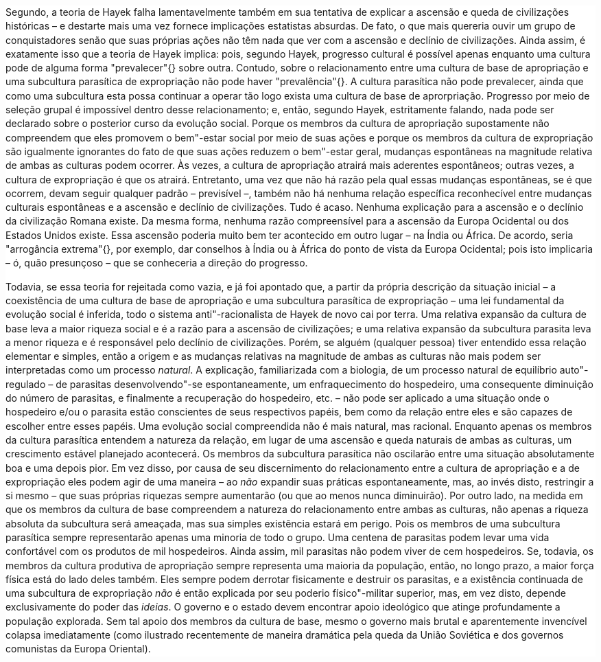 Segundo, a teoria de Hayek falha lamentavelmente também em sua tentativa de explicar a ascensão e queda de civilizações históricas – e destarte mais uma vez fornece implicações estatistas absurdas. De fato, o que mais quereria ouvir um grupo de conquistadores senão que suas próprias ações não têm nada que ver com a ascensão e declínio de civilizações. Ainda assim, é exatamente isso que a teoria de Hayek implica: pois, segundo Hayek, progresso cultural é possível apenas enquanto uma cultura pode de alguma forma "prevalecer"{} sobre outra. Contudo, sobre o relacionamento entre uma cultura de base de apropriação e uma subcultura parasítica de expropriação não pode haver "prevalência"{}. A cultura parasítica não pode prevalecer, ainda que como uma subcultura esta possa continuar a operar tão logo exista uma cultura de base de aprorpriação. Progresso por meio de seleção grupal é impossível dentro desse relacionamento; e, então, segundo Hayek, estritamente falando, nada pode ser declarado sobre o posterior curso da evolução social. Porque os membros da cultura de apropriação supostamente não compreendem que eles promovem o bem"-estar social por meio de suas ações e porque os membros da cultura de expropriação são igualmente ignorantes do fato de que suas ações reduzem o bem"-estar geral, mudanças espontâneas na magnitude relativa de ambas as culturas podem ocorrer. Às vezes, a cultura de apropriação atrairá mais aderentes espontâneos; outras vezes, a cultura de expropriação é que os atrairá. Entretanto, uma vez que não há razão pela qual essas mudanças espontâneas, se é que ocorrem, devam seguir qualquer padrão – previsível –, também não há nenhuma relação específica reconhecível entre mudanças culturais espontâneas e a ascensão e declínio de civilizações. Tudo é acaso. Nenhuma explicação para a ascensão e o declínio da civilização Romana existe. Da mesma forma, nenhuma razão compreensível para a ascensão da Europa Ocidental ou dos Estados Unidos existe. Essa ascensão poderia muito bem ter acontecido em outro lugar – na Índia ou África. De acordo, seria "arrogância extrema"{}, por exemplo, dar conselhos à Índia ou à África do ponto de vista da Europa Ocidental; pois isto implicaria – ó, quão presunçoso – que se conheceria a direção do progresso.

Todavia, se essa teoria for rejeitada como vazia, e já foi apontado que, a partir da própria descrição da situação inicial – a coexistência de uma cultura de base de apropriação e uma subcultura parasítica de expropriação – uma lei fundamental da evolução social é inferida, todo o sistema anti"-racionalista de Hayek de novo cai por terra. Uma relativa expansão da cultura de base leva a maior riqueza social e é a razão para a ascensão de civilizações; e uma relativa expansão da subcultura parasita leva a menor riqueza e é responsável pelo declínio de civilizações. Porém, se alguém (qualquer pessoa) tiver entendido essa relação elementar e simples, então a origem e as mudanças relativas na magnitude de ambas as culturas não mais podem ser interpretadas como um processo _natural_. A explicação, familiarizada com a biologia, de um processo natural de equilíbrio auto"-regulado – de parasitas desenvolvendo"-se espontaneamente, um enfraquecimento do hospedeiro, uma consequente diminuição do número de parasitas, e finalmente a recuperação do hospedeiro, etc. – não pode ser aplicado a uma situação onde o hospedeiro e/ou o parasita estão conscientes de seus respectivos papéis, bem como da relação entre eles e são capazes de escolher entre esses papéis. Uma evolução social compreendida não é mais natural, mas racional. Enquanto apenas os membros da cultura parasítica entendem a natureza da relação, em lugar de uma ascensão e queda naturais de ambas as culturas, um crescimento estável planejado acontecerá. Os membros da subcultura parasítica não oscilarão entre uma situação absolutamente boa e uma depois pior. Em vez disso, por causa de seu discernimento do relacionamento entre a cultura de apropriação e a de expropriação eles podem agir de uma maneira – ao _não_ expandir suas práticas espontaneamente, mas, ao invés disto, restringir a si mesmo – que suas próprias riquezas sempre aumentarão (ou que ao menos nunca diminuirão). Por outro lado, na medida em que os membros da cultura de base compreendem a natureza do relacionamento entre ambas as culturas, não apenas a riqueza absoluta da subcultura será ameaçada, mas sua simples existência estará em perigo. Pois os membros de uma subcultura parasítica sempre representarão apenas uma minoria de todo o grupo. Uma centena de parasitas podem levar uma vida confortável com os produtos de mil hospedeiros. Ainda assim, mil parasitas não podem viver de cem hospedeiros. Se, todavia, os membros da cultura produtiva de apropriação sempre representa uma maioria da população, então, no longo prazo, a maior força física está do lado deles também. Eles sempre podem derrotar fisicamente e destruir os parasitas, e a existência continuada de uma subcultura de expropriação _não_ é então explicada por seu poderio físico"-militar superior, mas, em vez disto, depende exclusivamente do poder das _ideias_. O governo e o estado devem encontrar apoio ideológico que atinge profundamente a população explorada. Sem tal apoio dos membros da cultura de base, mesmo o governo mais brutal e aparentemente invencível colapsa imediatamente (como ilustrado recentemente de maneira dramática pela queda da União Soviética e dos governos comunistas da Europa Oriental).
